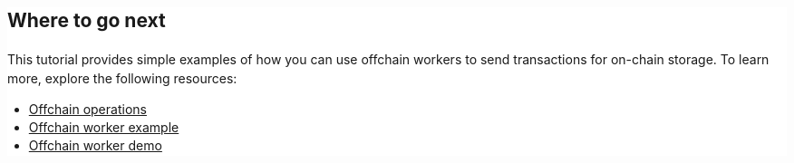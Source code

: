 ## Where to go next

This tutorial provides simple examples of how you can use offchain workers to send transactions for on-chain storage.
To learn more, explore the following resources:

- [Offchain operations](/learn/offchain-operations/)
- [Offchain worker example](https://github.com/paritytech/polkadot-sdk/tree/master/substrate/frame/examples/offchain-worker)
- [Offchain worker demo](https://github.com/jimmychu0807/substrate-offchain-worker-demo/tree/v2.0.0/pallets/ocw)
